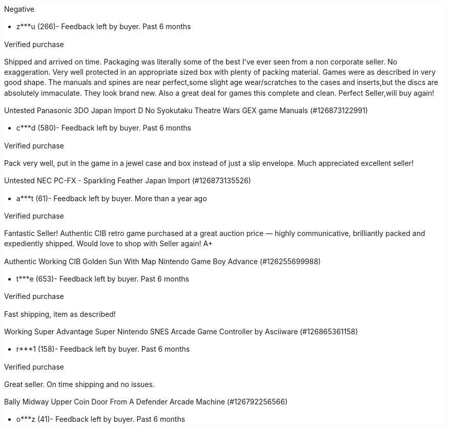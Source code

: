 Negative

  * z***u (266)- Feedback left by buyer.
Past 6 months

Verified purchase

Shipped and arrived on time. Packaging was literally some of the best I've ever
seen from a non corporate seller. No exaggeration. Very well protected in an
appropriate sized box with plenty of packing material. Games were as described
in very good shape. The manuals and spines are near perfect,some slight age
wear/scratches to the cases and inserts,but the discs are absolutely immaculate.
They look brand new. Also a great deal for games this complete and clean.
Perfect Seller,will buy again!

Untested Panasonic 3DO Japan Import D No Syokutaku Theatre Wars GEX game Manuals
(#126873122991)

  * c***d (580)- Feedback left by buyer.
Past 6 months

Verified purchase

Pack very well, put in the game in a jewel case and box instead of just a slip
envelope. Much appreciated excellent seller!

Untested NEC PC-FX - Sparkling Feather Japan Import (#126873135526)

  * a***t (61)- Feedback left by buyer.
More than a year ago

Verified purchase

Fantastic Seller! Authentic CIB retro game purchased at a great auction price —
highly communicative, brilliantly packed and expediently shipped. Would love to
shop with Seller again! A+

Authentic Working CIB Golden Sun With Map Nintendo Game Boy Advance
(#126255699988)

  * t***e (653)- Feedback left by buyer.
Past 6 months

Verified purchase

Fast shipping, item as described!

Working Super Advantage Super Nintendo SNES Arcade Game Controller by Asciiware
(#126865361158)

  * r***1 (158)- Feedback left by buyer.
Past 6 months

Verified purchase

Great seller. On time shipping and no issues.

Bally Midway Upper Coin Door From A Defender Arcade Machine (#126792256566)

  * o***z (41)- Feedback left by buyer.
Past 6 months
